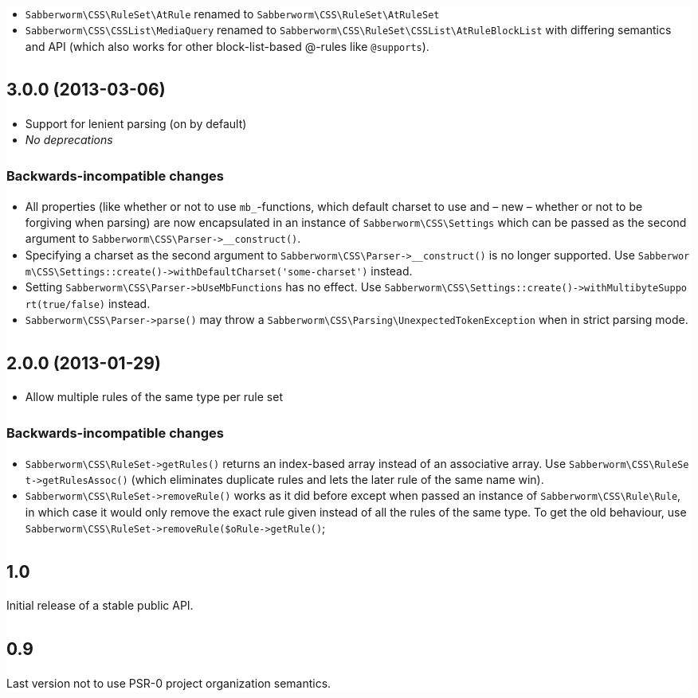 * `Sabberworm\CSS\RuleSet\AtRule` renamed to `Sabberworm\CSS\RuleSet\AtRuleSet`
* `Sabberworm\CSS\CSSList\MediaQuery` renamed to
  `Sabberworm\CSS\RuleSet\CSSList\AtRuleBlockList` with differing semantics and
  API (which also works for other block-list-based @-rules like `@supports`).

## 3.0.0 (2013-03-06)

* Support for lenient parsing (on by default)
* *No deprecations*

### Backwards-incompatible changes

* All properties (like whether or not to use `mb_`-functions, which default
  charset to use and – new – whether or not to be forgiving when parsing) are
  now encapsulated in an instance of `Sabberworm\CSS\Settings` which can be
  passed as the second argument to `Sabberworm\CSS\Parser->__construct()`.
* Specifying a charset as the second argument to
  `Sabberworm\CSS\Parser->__construct()` is no longer supported. Use
  `Sabberworm\CSS\Settings::create()->withDefaultCharset('some-charset')`
  instead.
* Setting `Sabberworm\CSS\Parser->bUseMbFunctions` has no effect. Use
  `Sabberworm\CSS\Settings::create()->withMultibyteSupport(true/false)` instead.
* `Sabberworm\CSS\Parser->parse()` may throw a
  `Sabberworm\CSS\Parsing\UnexpectedTokenException` when in strict parsing mode.

## 2.0.0 (2013-01-29)

* Allow multiple rules of the same type per rule set

### Backwards-incompatible changes

* `Sabberworm\CSS\RuleSet->getRules()` returns an index-based array instead of
  an associative array. Use `Sabberworm\CSS\RuleSet->getRulesAssoc()` (which
  eliminates duplicate rules and lets the later rule of the same name win).
* `Sabberworm\CSS\RuleSet->removeRule()` works as it did before except when
  passed an instance of `Sabberworm\CSS\Rule\Rule`, in which case it would only
  remove the exact rule given instead of all the rules of the same type. To get
  the old behaviour, use `Sabberworm\CSS\RuleSet->removeRule($oRule->getRule()`;

## 1.0

Initial release of a stable public API.

## 0.9

Last version not to use PSR-0 project organization semantics.
